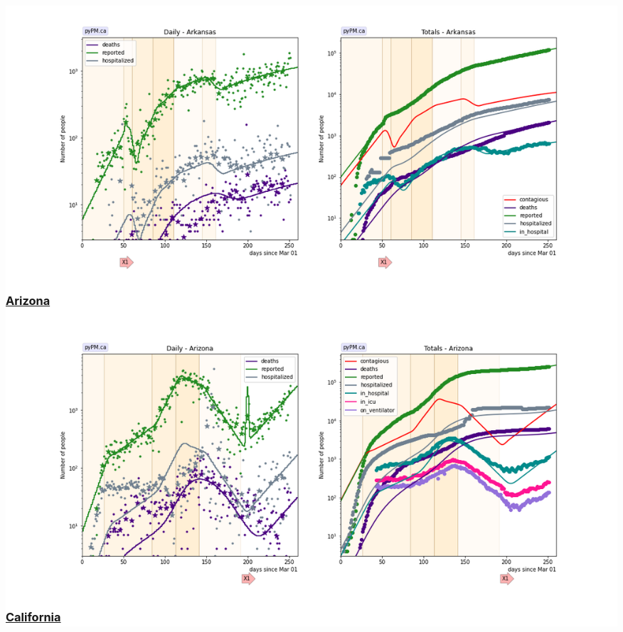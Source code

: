 ![ar](img/ar_2_3_1108.png)

### [Arizona](img/az_2_3_1108.pdf)

![az](img/az_2_3_1108.png)

### [California](img/ca_2_3_1108.pdf)
